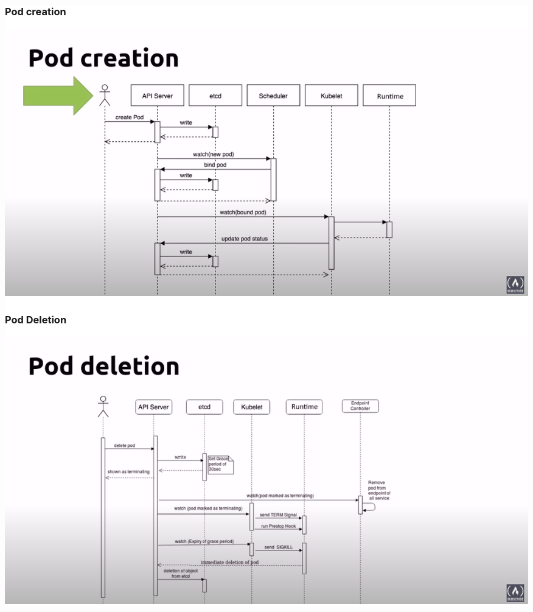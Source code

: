 ### Pod creation

![Alt text](assets/image-6.png)

### Pod Deletion

![Alt text](assets/image-7.png)
